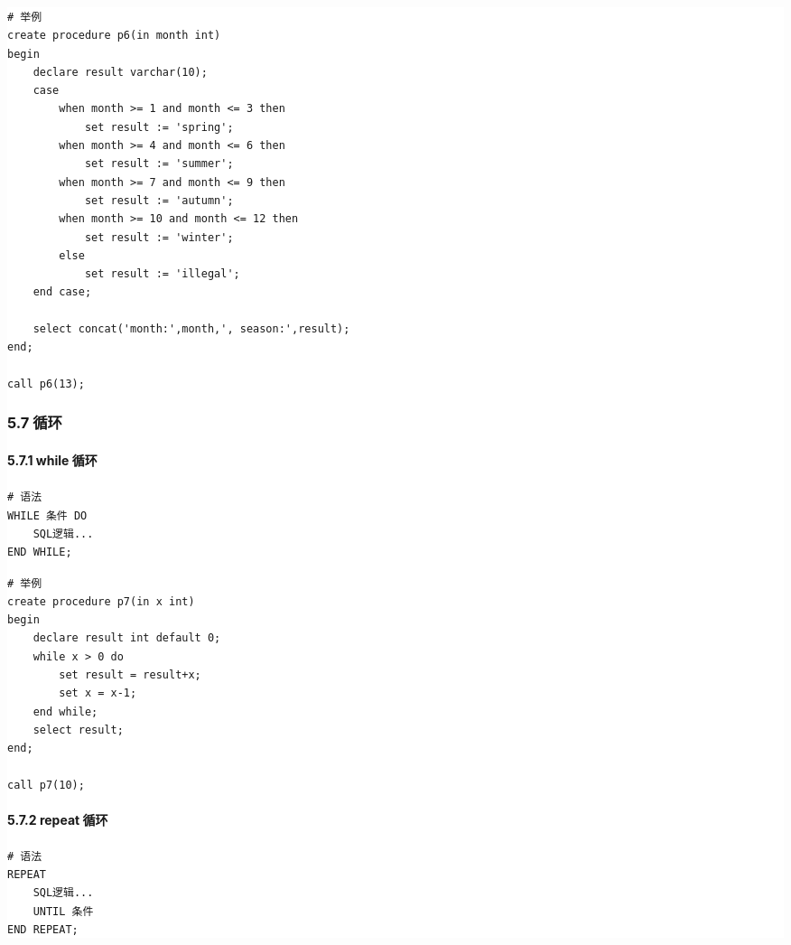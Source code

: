 ```
# 举例
create procedure p6(in month int)
begin
    declare result varchar(10);
    case
        when month >= 1 and month <= 3 then
            set result := 'spring';
        when month >= 4 and month <= 6 then
            set result := 'summer';
        when month >= 7 and month <= 9 then
            set result := 'autumn';
        when month >= 10 and month <= 12 then
            set result := 'winter';
        else
            set result := 'illegal';
    end case;

    select concat('month:',month,', season:',result);
end;

call p6(13);
```

### 5.7 循环

#### 5.7.1 while 循环

```
# 语法
WHILE 条件 DO
	SQL逻辑...
END WHILE;
```

```
# 举例
create procedure p7(in x int)
begin
    declare result int default 0;
    while x > 0 do
        set result = result+x;
        set x = x-1;
    end while;
    select result;
end;

call p7(10);
```

#### 5.7.2 repeat 循环

```
# 语法
REPEAT
	SQL逻辑...
	UNTIL 条件
END REPEAT;
```
